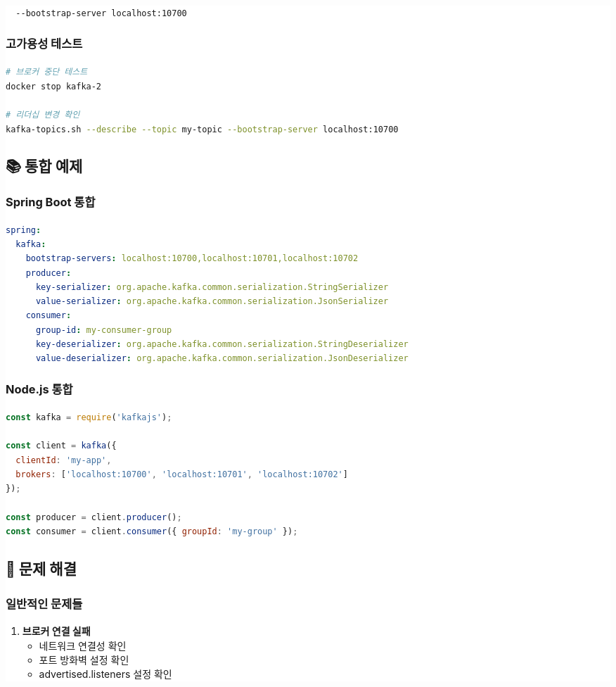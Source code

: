 ```bash
  --bootstrap-server localhost:10700
```

### 고가용성 테스트
```bash
# 브로커 중단 테스트
docker stop kafka-2

# 리더십 변경 확인
kafka-topics.sh --describe --topic my-topic --bootstrap-server localhost:10700
```

## 📚 통합 예제

### Spring Boot 통합
```yaml
spring:
  kafka:
    bootstrap-servers: localhost:10700,localhost:10701,localhost:10702
    producer:
      key-serializer: org.apache.kafka.common.serialization.StringSerializer
      value-serializer: org.apache.kafka.common.serialization.JsonSerializer
    consumer:
      group-id: my-consumer-group
      key-deserializer: org.apache.kafka.common.serialization.StringDeserializer
      value-deserializer: org.apache.kafka.common.serialization.JsonDeserializer
```

### Node.js 통합
```javascript
const kafka = require('kafkajs');

const client = kafka({
  clientId: 'my-app',
  brokers: ['localhost:10700', 'localhost:10701', 'localhost:10702']
});

const producer = client.producer();
const consumer = client.consumer({ groupId: 'my-group' });
```

## 🔧 문제 해결

### 일반적인 문제들

1. **브로커 연결 실패**
   - 네트워크 연결성 확인
   - 포트 방화벽 설정 확인
   - advertised.listeners 설정 확인
